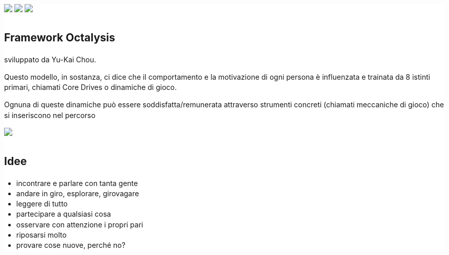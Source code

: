 ![](../img/game_loop_1.webp)
![](../img/game_loop_2.webp)
![](../img/game_loop_3.webp)


## Framework Octalysis
sviluppato da Yu-Kai Chou.

Questo modello, in sostanza, ci dice che il comportamento e la motivazione di ogni persona è influenzata e trainata da 8 istinti primari, chiamati Core Drives o dinamiche di gioco.

Ognuna di queste dinamiche può essere soddisfatta/remunerata attraverso strumenti concreti (chiamati meccaniche di gioco) che si inseriscono nel percorso

![](../img/octalysis.webp)

## Idee
- incontrare e parlare con tanta gente
- andare in giro, esplorare, girovagare
- leggere di tutto
- partecipare a qualsiasi cosa
- osservare con attenzione i propri pari
- riposarsi molto
- provare cose nuove, perché no?
